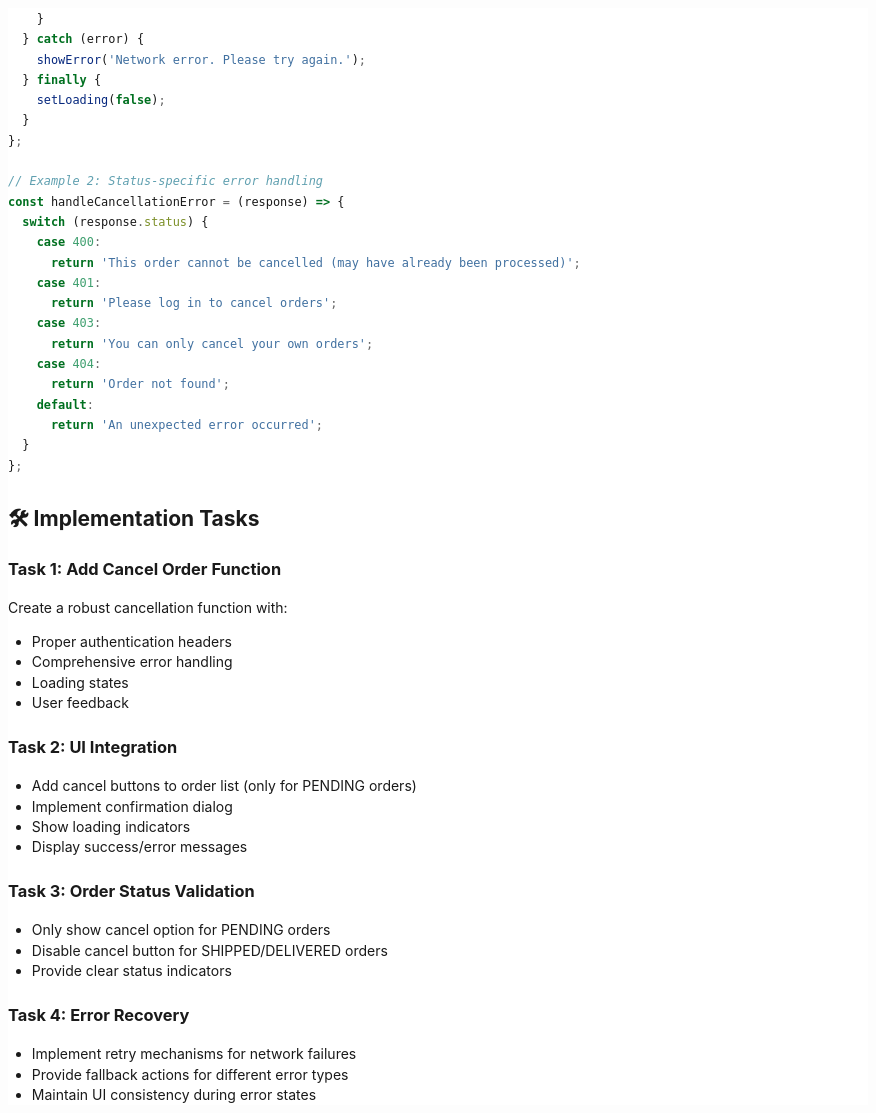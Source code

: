 ```javascript
    }
  } catch (error) {
    showError('Network error. Please try again.');
  } finally {
    setLoading(false);
  }
};

// Example 2: Status-specific error handling
const handleCancellationError = (response) => {
  switch (response.status) {
    case 400:
      return 'This order cannot be cancelled (may have already been processed)';
    case 401:
      return 'Please log in to cancel orders';
    case 403:
      return 'You can only cancel your own orders';
    case 404:
      return 'Order not found';
    default:
      return 'An unexpected error occurred';
  }
};
```

## 🛠️ Implementation Tasks

### Task 1: Add Cancel Order Function
Create a robust cancellation function with:
- Proper authentication headers
- Comprehensive error handling
- Loading states
- User feedback

### Task 2: UI Integration
- Add cancel buttons to order list (only for PENDING orders)
- Implement confirmation dialog
- Show loading indicators
- Display success/error messages

### Task 3: Order Status Validation
- Only show cancel option for PENDING orders
- Disable cancel button for SHIPPED/DELIVERED orders
- Provide clear status indicators

### Task 4: Error Recovery
- Implement retry mechanisms for network failures
- Provide fallback actions for different error types
- Maintain UI consistency during error states
